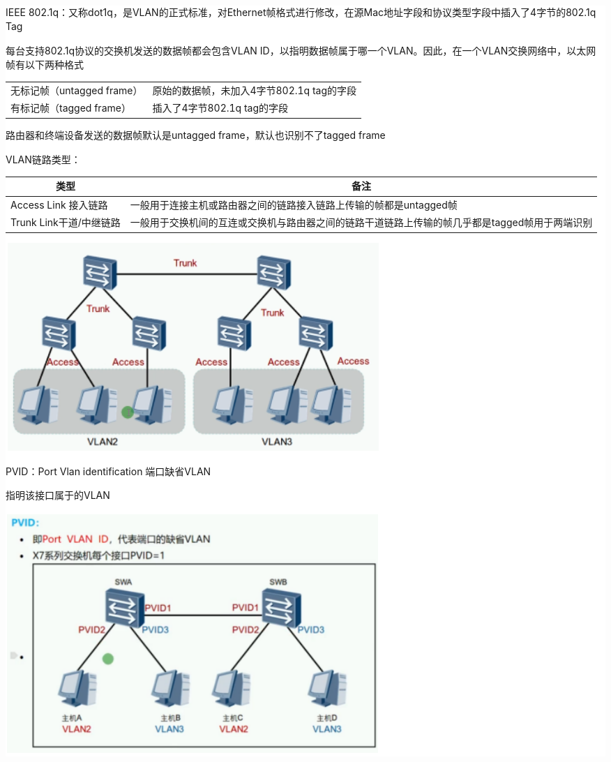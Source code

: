 IEEE 802.1q：又称dot1q，是VLAN的正式标准，对Ethernet帧格式进行修改，在源Mac地址字段和协议类型字段中插入了4字节的802.1q Tag

每台支持802.1q协议的交换机发送的数据帧都会包含VLAN ID，以指明数据帧属于哪一个VLAN。因此，在一个VLAN交换网络中，以太网帧有以下两种格式

|                      |                            |
| -------------------- | -------------------------- |
| 无标记帧（untagged frame） | 原始的数据帧，未加入4字节802.1q tag的字段 |
| 有标记帧（tagged frame）   | 插入了4字节802.1q tag的字段        |

路由器和终端设备发送的数据帧默认是untagged frame，默认也识别不了tagged frame

VLAN链路类型：

| 类型                | 备注                                                 |
| ----------------- | -------------------------------------------------- |
| Access Link 接入链路  | 一般用于连接主机或路由器之间的链路接入链路上传输的帧都是untagged帧              |
| Trunk Link干道/中继链路 | 一般用于交换机间的互连或交换机与路由器之间的链路干道链路上传输的帧几乎都是tagged帧用于两端识别 |

![image-20240220141954872](VLAN/image-20240220141954872.png)

 PVID：Port Vlan identification 端口缺省VLAN

指明该接口属于的VLAN

![image-20240220142008556](VLAN/image-20240220142008556.png)
